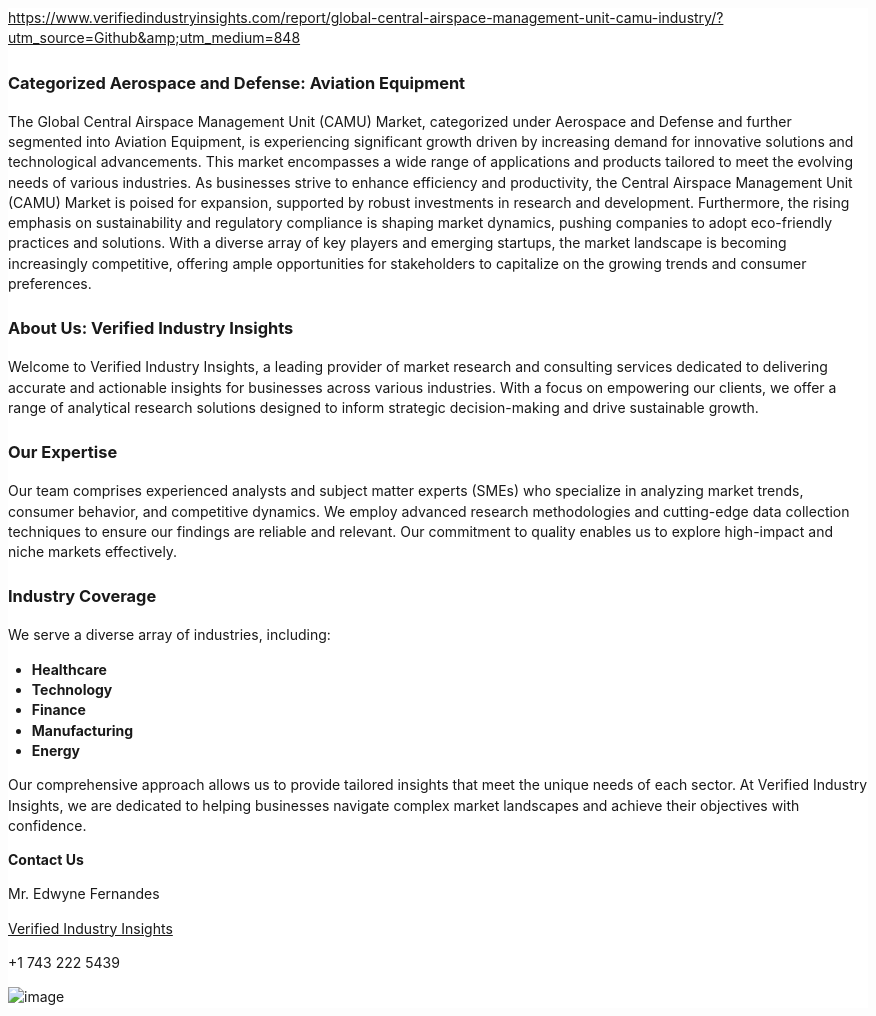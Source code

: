 </strong><a href="https://www.verifiedindustryinsights.com/report/global-central-airspace-management-unit-camu-industry/?utm_source=Github&amp;utm_medium=848">https://www.verifiedindustryinsights.com/report/global-central-airspace-management-unit-camu-industry/?utm_source=Github&amp;utm_medium=848</a>&nbsp;</p><h3>Categorized Aerospace and Defense: Aviation Equipment </h3><p>The Global Central Airspace Management Unit (CAMU) Market, categorized under Aerospace and Defense and further segmented into Aviation Equipment, is experiencing significant growth driven by increasing demand for innovative solutions and technological advancements. This market encompasses a wide range of applications and products tailored to meet the evolving needs of various industries. As businesses strive to enhance efficiency and productivity, the Central Airspace Management Unit (CAMU) Market is poised for expansion, supported by robust investments in research and development. Furthermore, the rising emphasis on sustainability and regulatory compliance is shaping market dynamics, pushing companies to adopt eco-friendly practices and solutions. With a diverse array of key players and emerging startups, the market landscape is becoming increasingly competitive, offering ample opportunities for stakeholders to capitalize on the growing trends and consumer preferences.</p><h3>About Us: Verified Industry Insights</h3><p>Welcome to Verified Industry Insights, a leading provider of market research and consulting services dedicated to delivering accurate and actionable insights for businesses across various industries. With a focus on empowering our clients, we offer a range of analytical research solutions designed to inform strategic decision-making and drive sustainable growth.</p><h3>Our Expertise</h3><p>Our team comprises experienced analysts and subject matter experts (SMEs) who specialize in analyzing market trends, consumer behavior, and competitive dynamics. We employ advanced research methodologies and cutting-edge data collection techniques to ensure our findings are reliable and relevant. Our commitment to quality enables us to explore high-impact and niche markets effectively.</p><h3>Industry Coverage</h3><p>We serve a diverse array of industries, including:</p><ul><li><strong>Healthcare</strong></li><li><strong>Technology</strong></li><li><strong>Finance</strong></li><li><strong>Manufacturing</strong></li><li><strong>Energy</strong></li></ul><p>Our comprehensive approach allows us to provide tailored insights that meet the unique needs of each sector. At Verified Industry Insights, we are dedicated to helping businesses navigate complex market landscapes and achieve their objectives with confidence.</p><p><strong>Contact Us</strong></p><p>Mr. Edwyne Fernandes</p><p><a href="https://www.verifiedindustryinsights.com/">Verified Industry Insights</a></p><p>+1 743 222 5439</p>
![image](https://github.com/user-attachments/assets/1d68d38b-29d9-4ba7-9d82-6c3c181fb48d)
